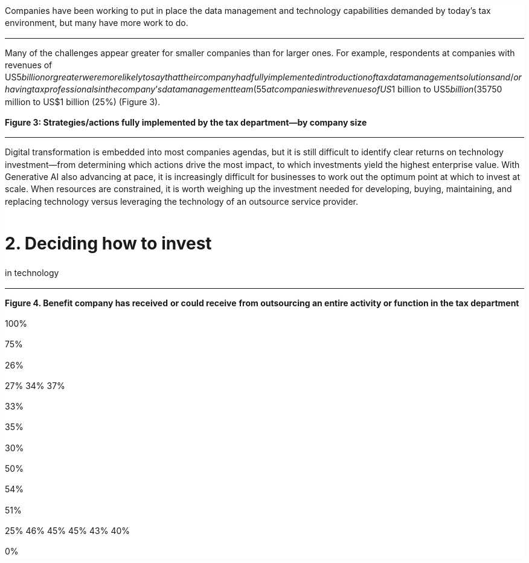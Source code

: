 Companies have been working to put in place the data management and technology capabilities
demanded by today’s tax environment, but many have more work to do.


-----

Many of the challenges appear greater for smaller companies than for larger ones. For example, respondents at companies with revenues of US$5 billion or greater were more likely to
say that their company had fully implemented introduction of tax data management solutions and/or having tax professionals in the company’s data management team (55%) than did those
at companies with revenues of US$1 billion to US$5 billion (35%) or US$750 million to US$1 billion (25%) (Figure 3).

**Figure 3: Strategies/actions fully implemented by the tax department—by company size**


-----

Digital transformation is embedded into most companies agendas, but it is still difficult
to identify clear returns on technology investment—from determining which actions
drive the most impact, to which investments yield the highest enterprise value. With
Generative AI also advancing at pace, it is increasingly difficult for businesses to work out
the optimum point at which to invest at scale. When resources are constrained, it is worth
weighing up the investment needed for developing, buying, maintaining, and replacing
technology versus leveraging the technology of an outsource service provider.


# 2. Deciding how to invest
 in technology


-----

**Figure 4. Benefit company has received** **or could receive** **from outsourcing an entire activity or function in the tax department**

100%

75%

26%

27% 34% 37%

33%

35%

30%

50%

54%

51%

25% 46% 45% 45% 43% 40%

0%
